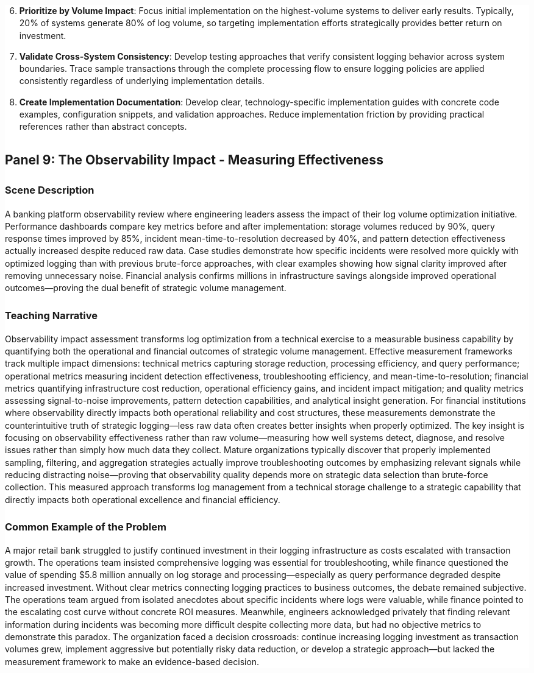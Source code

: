 6. **Prioritize by Volume Impact**: Focus initial implementation on the highest-volume systems to deliver early results. Typically, 20% of systems generate 80% of log volume, so targeting implementation efforts strategically provides better return on investment.

7. **Validate Cross-System Consistency**: Develop testing approaches that verify consistent logging behavior across system boundaries. Trace sample transactions through the complete processing flow to ensure logging policies are applied consistently regardless of underlying implementation details.

8. **Create Implementation Documentation**: Develop clear, technology-specific implementation guides with concrete code examples, configuration snippets, and validation approaches. Reduce implementation friction by providing practical references rather than abstract concepts.

## Panel 9: The Observability Impact - Measuring Effectiveness

### Scene Description

 A banking platform observability review where engineering leaders assess the impact of their log volume optimization initiative. Performance dashboards compare key metrics before and after implementation: storage volumes reduced by 90%, query response times improved by 85%, incident mean-time-to-resolution decreased by 40%, and pattern detection effectiveness actually increased despite reduced raw data. Case studies demonstrate how specific incidents were resolved more quickly with optimized logging than with previous brute-force approaches, with clear examples showing how signal clarity improved after removing unnecessary noise. Financial analysis confirms millions in infrastructure savings alongside improved operational outcomes—proving the dual benefit of strategic volume management.

### Teaching Narrative
Observability impact assessment transforms log optimization from a technical exercise to a measurable business capability by quantifying both the operational and financial outcomes of strategic volume management. Effective measurement frameworks track multiple impact dimensions: technical metrics capturing storage reduction, processing efficiency, and query performance; operational metrics measuring incident detection effectiveness, troubleshooting efficiency, and mean-time-to-resolution; financial metrics quantifying infrastructure cost reduction, operational efficiency gains, and incident impact mitigation; and quality metrics assessing signal-to-noise improvements, pattern detection capabilities, and analytical insight generation. For financial institutions where observability directly impacts both operational reliability and cost structures, these measurements demonstrate the counterintuitive truth of strategic logging—less raw data often creates better insights when properly optimized. The key insight is focusing on observability effectiveness rather than raw volume—measuring how well systems detect, diagnose, and resolve issues rather than simply how much data they collect. Mature organizations typically discover that properly implemented sampling, filtering, and aggregation strategies actually improve troubleshooting outcomes by emphasizing relevant signals while reducing distracting noise—proving that observability quality depends more on strategic data selection than brute-force collection. This measured approach transforms log management from a technical storage challenge to a strategic capability that directly impacts both operational excellence and financial efficiency.

### Common Example of the Problem
A major retail bank struggled to justify continued investment in their logging infrastructure as costs escalated with transaction growth. The operations team insisted comprehensive logging was essential for troubleshooting, while finance questioned the value of spending $5.8 million annually on log storage and processing—especially as query performance degraded despite increased investment. Without clear metrics connecting logging practices to business outcomes, the debate remained subjective. The operations team argued from isolated anecdotes about specific incidents where logs were valuable, while finance pointed to the escalating cost curve without concrete ROI measures. Meanwhile, engineers acknowledged privately that finding relevant information during incidents was becoming more difficult despite collecting more data, but had no objective metrics to demonstrate this paradox. The organization faced a decision crossroads: continue increasing logging investment as transaction volumes grew, implement aggressive but potentially risky data reduction, or develop a strategic approach—but lacked the measurement framework to make an evidence-based decision.
